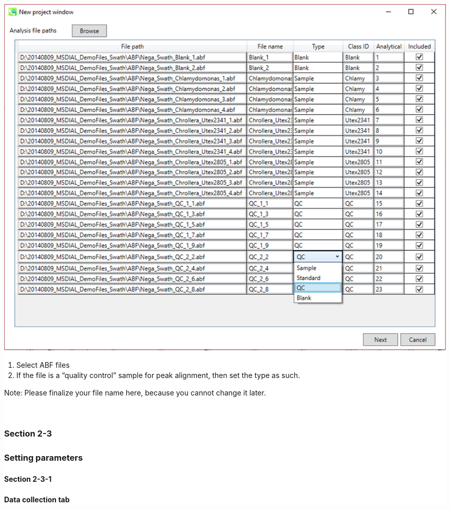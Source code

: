 ![alt](images/image_14.png)


1.	Select ABF files  
2.	If the file is a “quality control” sample for peak alignment, then set the type as such.  

Note: Please finalize your file name here, because you cannot change it later.  

   
### Section 2-3
### Setting parameters  
#### Section 2-3-1
#### Data collection tab  
